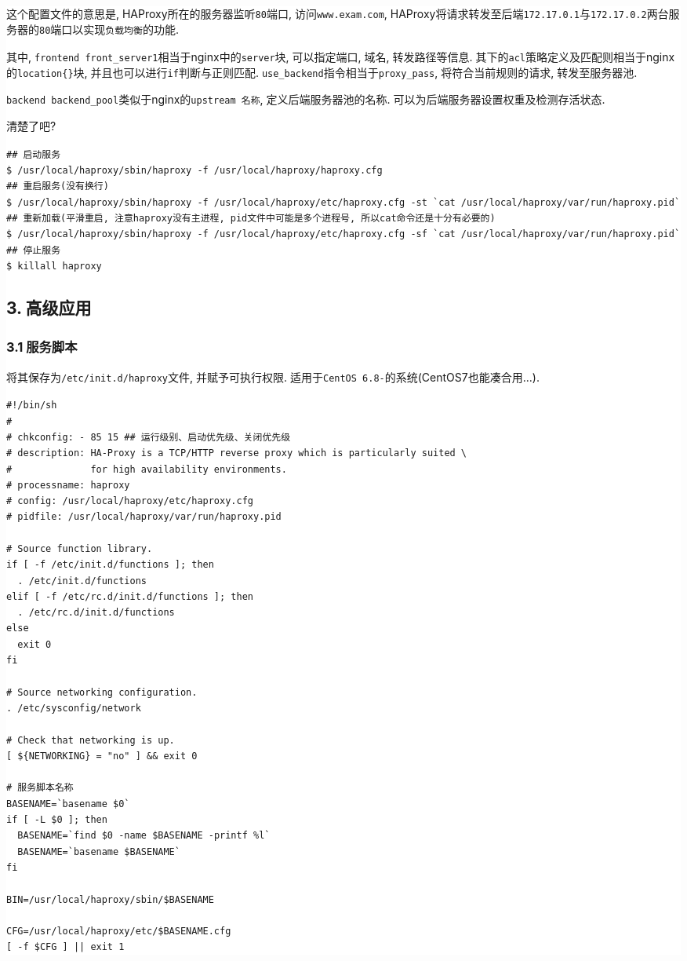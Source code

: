 这个配置文件的意思是, HAProxy所在的服务器监听`80`端口, 访问`www.exam.com`, HAProxy将请求转发至后端`172.17.0.1`与`172.17.0.2`两台服务器的`80`端口以实现`负载均衡`的功能.

其中, `frontend front_server1`相当于nginx中的`server`块, 可以指定端口, 域名, 转发路径等信息. 其下的`acl`策略定义及匹配则相当于nginx的`location{}`块, 并且也可以进行`if`判断与正则匹配. `use_backend`指令相当于`proxy_pass`, 将符合当前规则的请求, 转发至服务器池.

`backend backend_pool`类似于nginx的`upstream 名称`, 定义后端服务器池的名称. 可以为后端服务器设置权重及检测存活状态.

清楚了吧?

```
## 启动服务
$ /usr/local/haproxy/sbin/haproxy -f /usr/local/haproxy/haproxy.cfg
## 重启服务(没有换行)
$ /usr/local/haproxy/sbin/haproxy -f /usr/local/haproxy/etc/haproxy.cfg -st `cat /usr/local/haproxy/var/run/haproxy.pid`
## 重新加载(平滑重启, 注意haproxy没有主进程, pid文件中可能是多个进程号, 所以cat命令还是十分有必要的)
$ /usr/local/haproxy/sbin/haproxy -f /usr/local/haproxy/etc/haproxy.cfg -sf `cat /usr/local/haproxy/var/run/haproxy.pid`  
## 停止服务
$ killall haproxy
```

## 3. 高级应用

### 3.1 服务脚本

将其保存为`/etc/init.d/haproxy`文件, 并赋予可执行权限. 适用于`CentOS 6.8-`的系统(CentOS7也能凑合用...).

```
#!/bin/sh
#
# chkconfig: - 85 15 ## 运行级别、启动优先级、关闭优先级
# description: HA-Proxy is a TCP/HTTP reverse proxy which is particularly suited \
#              for high availability environments.
# processname: haproxy
# config: /usr/local/haproxy/etc/haproxy.cfg
# pidfile: /usr/local/haproxy/var/run/haproxy.pid

# Source function library.
if [ -f /etc/init.d/functions ]; then
  . /etc/init.d/functions
elif [ -f /etc/rc.d/init.d/functions ]; then
  . /etc/rc.d/init.d/functions
else
  exit 0
fi

# Source networking configuration.
. /etc/sysconfig/network

# Check that networking is up.
[ ${NETWORKING} = "no" ] && exit 0

# 服务脚本名称
BASENAME=`basename $0`
if [ -L $0 ]; then
  BASENAME=`find $0 -name $BASENAME -printf %l`
  BASENAME=`basename $BASENAME`
fi

BIN=/usr/local/haproxy/sbin/$BASENAME

CFG=/usr/local/haproxy/etc/$BASENAME.cfg
[ -f $CFG ] || exit 1

```